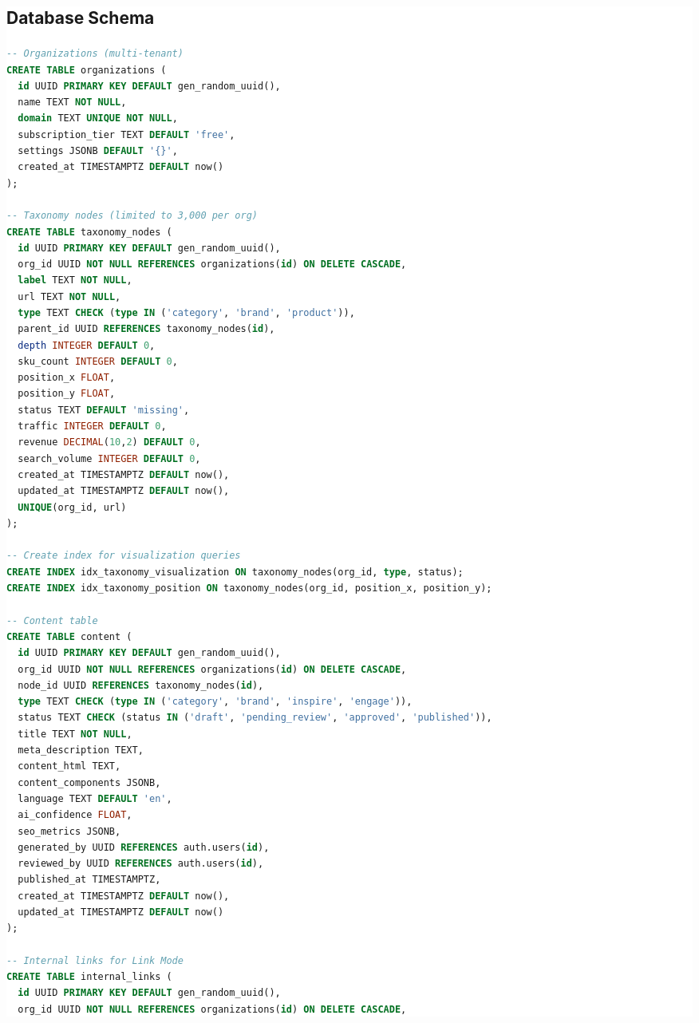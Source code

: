
## Database Schema

```sql
-- Organizations (multi-tenant)
CREATE TABLE organizations (
  id UUID PRIMARY KEY DEFAULT gen_random_uuid(),
  name TEXT NOT NULL,
  domain TEXT UNIQUE NOT NULL,
  subscription_tier TEXT DEFAULT 'free',
  settings JSONB DEFAULT '{}',
  created_at TIMESTAMPTZ DEFAULT now()
);

-- Taxonomy nodes (limited to 3,000 per org)
CREATE TABLE taxonomy_nodes (
  id UUID PRIMARY KEY DEFAULT gen_random_uuid(),
  org_id UUID NOT NULL REFERENCES organizations(id) ON DELETE CASCADE,
  label TEXT NOT NULL,
  url TEXT NOT NULL,
  type TEXT CHECK (type IN ('category', 'brand', 'product')),
  parent_id UUID REFERENCES taxonomy_nodes(id),
  depth INTEGER DEFAULT 0,
  sku_count INTEGER DEFAULT 0,
  position_x FLOAT,
  position_y FLOAT,
  status TEXT DEFAULT 'missing',
  traffic INTEGER DEFAULT 0,
  revenue DECIMAL(10,2) DEFAULT 0,
  search_volume INTEGER DEFAULT 0,
  created_at TIMESTAMPTZ DEFAULT now(),
  updated_at TIMESTAMPTZ DEFAULT now(),
  UNIQUE(org_id, url)
);

-- Create index for visualization queries
CREATE INDEX idx_taxonomy_visualization ON taxonomy_nodes(org_id, type, status);
CREATE INDEX idx_taxonomy_position ON taxonomy_nodes(org_id, position_x, position_y);

-- Content table
CREATE TABLE content (
  id UUID PRIMARY KEY DEFAULT gen_random_uuid(),
  org_id UUID NOT NULL REFERENCES organizations(id) ON DELETE CASCADE,
  node_id UUID REFERENCES taxonomy_nodes(id),
  type TEXT CHECK (type IN ('category', 'brand', 'inspire', 'engage')),
  status TEXT CHECK (status IN ('draft', 'pending_review', 'approved', 'published')),
  title TEXT NOT NULL,
  meta_description TEXT,
  content_html TEXT,
  content_components JSONB,
  language TEXT DEFAULT 'en',
  ai_confidence FLOAT,
  seo_metrics JSONB,
  generated_by UUID REFERENCES auth.users(id),
  reviewed_by UUID REFERENCES auth.users(id),
  published_at TIMESTAMPTZ,
  created_at TIMESTAMPTZ DEFAULT now(),
  updated_at TIMESTAMPTZ DEFAULT now()
);

-- Internal links for Link Mode
CREATE TABLE internal_links (
  id UUID PRIMARY KEY DEFAULT gen_random_uuid(),
  org_id UUID NOT NULL REFERENCES organizations(id) ON DELETE CASCADE,
```
